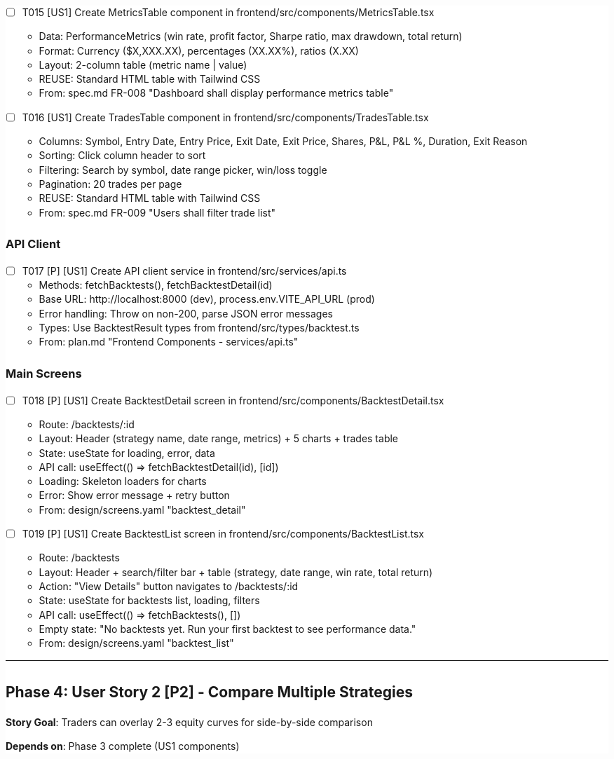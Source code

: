 - [ ] T015 [US1] Create MetricsTable component in frontend/src/components/MetricsTable.tsx
  - Data: PerformanceMetrics (win rate, profit factor, Sharpe ratio, max drawdown, total return)
  - Format: Currency ($X,XXX.XX), percentages (XX.XX%), ratios (X.XX)
  - Layout: 2-column table (metric name | value)
  - REUSE: Standard HTML table with Tailwind CSS
  - From: spec.md FR-008 "Dashboard shall display performance metrics table"

- [ ] T016 [US1] Create TradesTable component in frontend/src/components/TradesTable.tsx
  - Columns: Symbol, Entry Date, Entry Price, Exit Date, Exit Price, Shares, P&L, P&L %, Duration, Exit Reason
  - Sorting: Click column header to sort
  - Filtering: Search by symbol, date range picker, win/loss toggle
  - Pagination: 20 trades per page
  - REUSE: Standard HTML table with Tailwind CSS
  - From: spec.md FR-009 "Users shall filter trade list"

### API Client

- [ ] T017 [P] [US1] Create API client service in frontend/src/services/api.ts
  - Methods: fetchBacktests(), fetchBacktestDetail(id)
  - Base URL: http://localhost:8000 (dev), process.env.VITE_API_URL (prod)
  - Error handling: Throw on non-200, parse JSON error messages
  - Types: Use BacktestResult types from frontend/src/types/backtest.ts
  - From: plan.md "Frontend Components - services/api.ts"

### Main Screens

- [ ] T018 [P] [US1] Create BacktestDetail screen in frontend/src/components/BacktestDetail.tsx
  - Route: /backtests/:id
  - Layout: Header (strategy name, date range, metrics) + 5 charts + trades table
  - State: useState for loading, error, data
  - API call: useEffect(() => fetchBacktestDetail(id), [id])
  - Loading: Skeleton loaders for charts
  - Error: Show error message + retry button
  - From: design/screens.yaml "backtest_detail"

- [ ] T019 [P] [US1] Create BacktestList screen in frontend/src/components/BacktestList.tsx
  - Route: /backtests
  - Layout: Header + search/filter bar + table (strategy, date range, win rate, total return)
  - Action: "View Details" button navigates to /backtests/:id
  - State: useState for backtests list, loading, filters
  - API call: useEffect(() => fetchBacktests(), [])
  - Empty state: "No backtests yet. Run your first backtest to see performance data."
  - From: design/screens.yaml "backtest_list"

---

## Phase 4: User Story 2 [P2] - Compare Multiple Strategies

**Story Goal**: Traders can overlay 2-3 equity curves for side-by-side comparison

**Depends on**: Phase 3 complete (US1 components)
